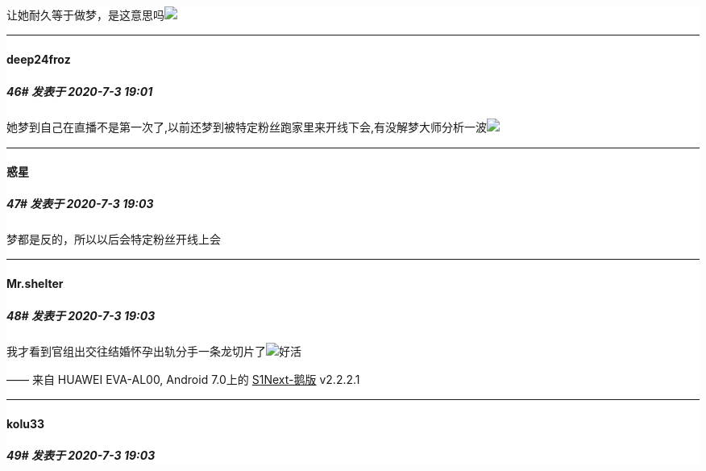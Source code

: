 


让她耐久等于做梦，是这意思吗<img src="https://static.saraba1st.com/image/smiley/face2017/068.png" referrerpolicy="no-referrer">







-----

####  deep24froz  
##### 46#       发表于 2020-7-3 19:01




她梦到自己在直播不是第一次了,以前还梦到被特定粉丝跑家里来开线下会,有没解梦大师分析一波<img src="https://static.saraba1st.com/image/smiley/face2017/067.png" referrerpolicy="no-referrer">







-----

####  惑星  
##### 47#       发表于 2020-7-3 19:03




梦都是反的，所以以后会特定粉丝开线上会







-----

####  Mr.shelter  
##### 48#       发表于 2020-7-3 19:03




我才看到官组出交往结婚怀孕出轨分手一条龙切片了<img src="https://static.saraba1st.com/image/smiley/face2017/067.png" referrerpolicy="no-referrer">好活

—— 来自 HUAWEI EVA-AL00, Android 7.0上的 [S1Next-鹅版](https://github.com/ykrank/S1-Next/releases) v2.2.2.1







-----

####  kolu33  
##### 49#       发表于 2020-7-3 19:03

